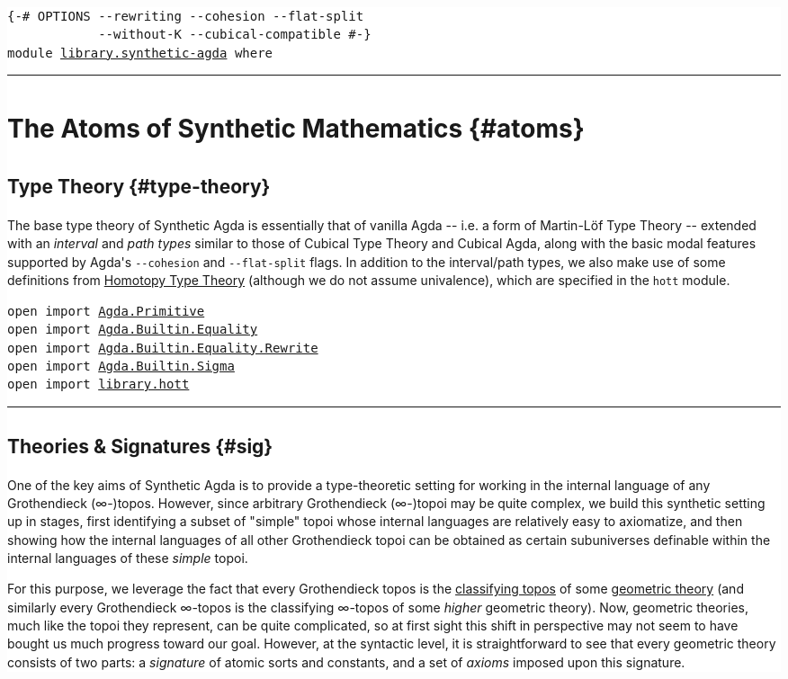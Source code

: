 <pre class="Agda"><a id="2628" class="Symbol">{-#</a> <a id="2632" class="Keyword">OPTIONS</a> <a id="2640" class="Pragma">--rewriting</a> <a id="2652" class="Pragma">--cohesion</a> <a id="2663" class="Pragma">--flat-split</a> 
            <a id="2689" class="Pragma">--without-K</a> <a id="2701" class="Pragma">--cubical-compatible</a> <a id="2722" class="Symbol">#-}</a>
<a id="2726" class="Keyword">module</a> <a id="2733" href="library/synthetic-agda.html" class="Module">library.synthetic-agda</a> <a id="2756" class="Keyword">where</a>
</pre>
---

# The Atoms of Synthetic Mathematics {#atoms}

## Type Theory {#type-theory}

The base type theory of Synthetic Agda is essentially that of vanilla Agda -- i.e. a form of Martin-Löf Type Theory -- extended with an *interval* and *path types* similar to those of Cubical Type Theory and Cubical Agda, along with the basic modal features supported by Agda's `--cohesion` and `--flat-split` flags. In addition to the interval/path types, we also make use of some definitions from [Homotopy Type Theory](https://homotopytypetheory.org/book/) (although we do not assume univalence), which are specified in the `hott` module.

<pre class="Agda"><a id="3401" class="Keyword">open</a> <a id="3406" class="Keyword">import</a> <a id="3413" href="Agda.Primitive.html" class="Module">Agda.Primitive</a>
<a id="3428" class="Keyword">open</a> <a id="3433" class="Keyword">import</a> <a id="3440" href="Agda.Builtin.Equality.html" class="Module">Agda.Builtin.Equality</a>
<a id="3462" class="Keyword">open</a> <a id="3467" class="Keyword">import</a> <a id="3474" href="Agda.Builtin.Equality.Rewrite.html" class="Module">Agda.Builtin.Equality.Rewrite</a>
<a id="3504" class="Keyword">open</a> <a id="3509" class="Keyword">import</a> <a id="3516" href="Agda.Builtin.Sigma.html" class="Module">Agda.Builtin.Sigma</a>
<a id="3535" class="Keyword">open</a> <a id="3540" class="Keyword">import</a> <a id="3547" href="library/hott.html" class="Module">library.hott</a>
</pre>
---

## Theories & Signatures {#sig}

One of the key aims of Synthetic Agda is to provide a type-theoretic setting for working in the internal language of any Grothendieck (∞-)topos. However, since arbitrary Grothendieck (∞-)topoi may be quite complex, we build this synthetic setting up in stages, first identifying a subset of "simple" topoi whose internal languages are relatively easy to axiomatize, and then showing how the internal languages of all other Grothendieck topoi can be obtained as certain subuniverses definable within the internal languages of these *simple* topoi.

For this purpose, we leverage the fact that every Grothendieck topos is the [classifying topos](https://ncatlab.org/nlab/show/classifying+topos) of some [geometric theory](https://ncatlab.org/nlab/show/geometric+theory) (and similarly every Grothendieck ∞-topos is the classifying ∞-topos of some *higher* geometric theory). Now, geometric theories, much like the topoi they represent, can be quite complicated, so at first sight this shift in perspective may not seem to have bought us much progress toward our goal. However, at the syntactic level, it is straightforward to see that every geometric theory consists of two parts: a *signature* of atomic sorts and constants, and a set of *axioms* imposed upon this signature.
